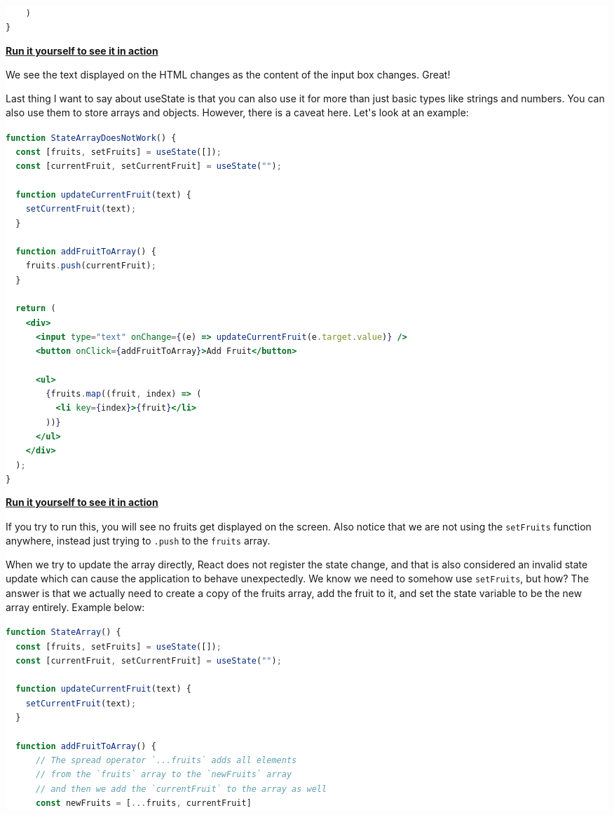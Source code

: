 ```jsx
    )
}
```

**[Run it yourself to see it in action](https://codesandbox.io/s/young-microservice-c1e5be?file=/src/App.js)**

We see the text displayed on the HTML changes as the content of the input box changes. Great!

Last thing I want to say about useState is that you can also use it for more than just basic types like strings and numbers. You can also use them to store arrays and objects. However, there is a caveat here. Let's look at an example:

```jsx
function StateArrayDoesNotWork() {
  const [fruits, setFruits] = useState([]);
  const [currentFruit, setCurrentFruit] = useState("");

  function updateCurrentFruit(text) {
    setCurrentFruit(text);
  }

  function addFruitToArray() {
    fruits.push(currentFruit);
  }

  return (
    <div>
      <input type="text" onChange={(e) => updateCurrentFruit(e.target.value)} />
      <button onClick={addFruitToArray}>Add Fruit</button>

      <ul>
        {fruits.map((fruit, index) => (
          <li key={index}>{fruit}</li>
        ))}
      </ul>
    </div>
  );
}
```

**[Run it yourself to see it in action](https://codesandbox.io/s/kind-jasper-vbs0f9?file=/src/App.js)**

If you try to run this, you will see no fruits get displayed on the screen. Also notice that we are not using the `setFruits` function anywhere, instead just trying to `.push` to the `fruits` array. 

When we try to update the array directly, React does not register the state change, and that is also considered an invalid state update which can cause the application to behave unexpectedly. We know we need to somehow use `setFruits`, but how? The answer is that we actually need to create a copy of the fruits array, add the fruit to it, and set the state variable to be the new array entirely. Example below:

```jsx
function StateArray() {
  const [fruits, setFruits] = useState([]);
  const [currentFruit, setCurrentFruit] = useState("");

  function updateCurrentFruit(text) {
    setCurrentFruit(text);
  }

  function addFruitToArray() {
      // The spread operator `...fruits` adds all elements
      // from the `fruits` array to the `newFruits` array
      // and then we add the `currentFruit` to the array as well
      const newFruits = [...fruits, currentFruit]
```
